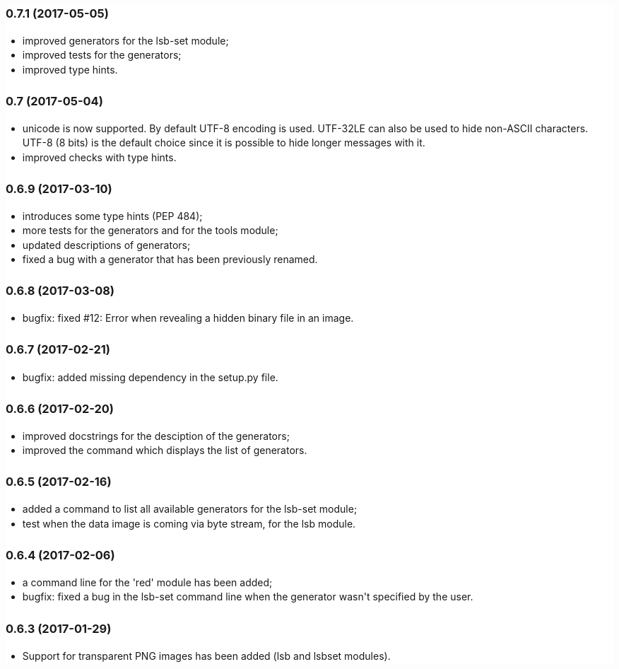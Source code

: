 ### 0.7.1 (2017-05-05)

- improved generators for the lsb-set module;
- improved tests for the generators;
- improved type hints.


### 0.7 (2017-05-04)

- unicode is now supported. By default UTF-8 encoding is used. UTF-32LE can also
  be used to hide non-ASCII characters. UTF-8 (8 bits) is the default choice
  since it is possible to hide longer messages with it.
- improved checks with type hints.


### 0.6.9 (2017-03-10)

- introduces some type hints (PEP 484);
- more tests for the generators and for the tools module;
- updated descriptions of generators;
- fixed a bug with a generator that has been previously renamed.


### 0.6.8 (2017-03-08)

- bugfix: fixed #12: Error when revealing a hidden binary file in an image.


### 0.6.7 (2017-02-21)

- bugfix: added missing dependency in the setup.py file.


### 0.6.6 (2017-02-20)

- improved docstrings for the desciption of the generators;
- improved the command which displays the list of generators.


### 0.6.5 (2017-02-16)

- added a command to list all available generators for the lsb-set module;
- test when the data image is coming via byte stream, for the lsb module.


### 0.6.4 (2017-02-06)

- a command line for the 'red' module has been added;
- bugfix: fixed a bug in the lsb-set command line when the generator wasn't
  specified by the user.


### 0.6.3 (2017-01-29)

- Support for transparent PNG images has been added (lsb and lsbset modules).
